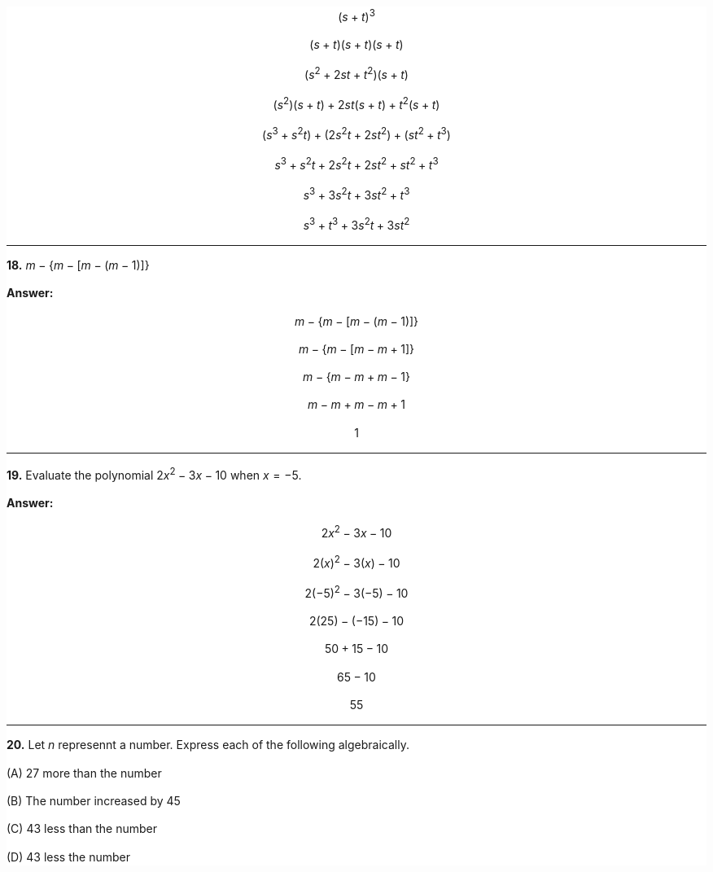 $$ (s + t)^3 $$

$$ (s + t)(s + t)(s + t) $$

$$ (s^2 + 2st + t^2)(s + t) $$

$$ (s^2)(s + t) + 2st(s + t) + t^2(s + t) $$

$$ (s^3 + s^2t) + (2s^2t + 2st^2) + (st^2 + t^3) $$

$$ s^3 + s^2t + 2s^2t + 2st^2 + st^2 + t^3 $$

$$ s^3 + 3s^2t + 3st^2 + t^3 $$

$$ s^3 + t^3 + 3s^2t + 3st^2 $$

---

**18.** $m - \{m - [m - (m - 1)]\}$

**Answer:**

$$ m - \{m - [m - (m - 1)]\} $$

$$ m - \{m - [m - m + 1]\} $$

$$ m - \{m - m + m - 1\} $$

$$ m - m + m - m + 1 $$

$$ 1 $$

---

**19.** Evaluate the polynomial $2x^2 - 3x - 10$ when $x = -5$.

**Answer:**

$$ 2x^2 - 3x - 10 $$

$$ 2(x)^2 - 3(x) - 10 $$

$$ 2(-5)^2 - 3(-5) - 10 $$

$$ 2(25) - (-15) - 10 $$

$$ 50 + 15 - 10 $$

$$ 65 - 10 $$

$$ 55 $$

---

**20.** Let $n$ represennt a number. Express each of the following
algebraically.

(A) $27$ more than the number

(B) The number increased by $45$

\(C\) $43$ less than the number

(D) $43$ less the number
